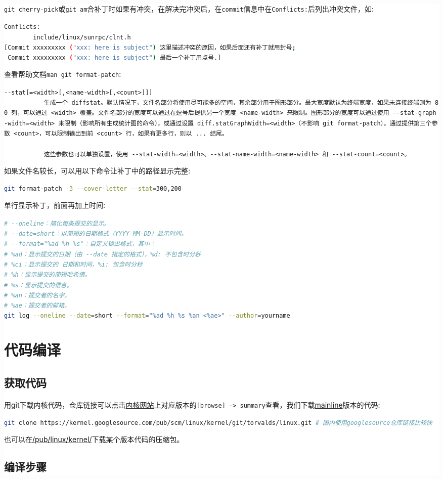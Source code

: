
`git cherry-pick`或`git am`合补丁时如果有冲突，在解决完冲突后，在`commit`信息中在`Conflicts:`后列出冲突文件，如:
```sh
Conflicts:
        include/linux/sunrpc/clnt.h
[Commit xxxxxxxxx ("xxx: here is subject") 这里描述冲突的原因，如果后面还有补丁就用封号;
 Commit xxxxxxxxx ("xxx: here is subject") 最后一个补丁用点号.]
```

查看帮助文档`man git format-patch`:
```
--stat[=<width>[,<name-width>[,<count>]]]
           生成一个 diffstat。默认情况下，文件名部分将使用尽可能多的空间，其余部分用于图形部分。最大宽度默认为终端宽度，如果未连接终端则为 80 列，可以通过 <width> 覆盖。文件名部分的宽度可以通过在逗号后提供另一个宽度 <name-width> 来限制。图形部分的宽度可以通过使用 --stat-graph-width=<width> 来限制（影响所有生成统计图的命令），或通过设置 diff.statGraphWidth=<width>（不影响 git format-patch）。通过提供第三个参数 <count>，可以限制输出到前 <count> 行，如果有更多行，则以 ... 结尾。

           这些参数也可以单独设置，使用 --stat-width=<width>、--stat-name-width=<name-width> 和 --stat-count=<count>。
```

如果文件名较长，可以用以下命令让补丁中的路径显示完整:
```sh
git format-patch -3 --cover-letter --stat=300,200
```

单行显示补丁，前面再加上时间:
```sh
# --oneline：简化每条提交的显示。
# --date=short：以简短的日期格式（YYYY-MM-DD）显示时间。
# --format="%ad %h %s"：自定义输出格式，其中：
# %ad：显示提交的日期（由 --date 指定的格式），%d: 不包含时分秒
# %ci：显示提交的 日期和时间，%i: 包含时分秒
# %h：显示提交的简短哈希值。
# %s：显示提交的信息。
# %an：提交者的名字。
# %ae：提交者的邮箱。
git log --oneline --date=short --format="%ad %h %s %an <%ae>" --author=yourname
```

# 代码编译

## 获取代码

用git下载内核代码，仓库链接可以点击[内核网站](https://kernel.org/)上对应版本的`[browse] -> summary`查看，我们下载[mainline](https://git.kernel.org/pub/scm/linux/kernel/git/torvalds/linux.git)版本的代码:
```sh
git clone https://kernel.googlesource.com/pub/scm/linux/kernel/git/torvalds/linux.git # 国内使用googlesource仓库链接比较快
```

也可以在[/pub/linux/kernel/](https://mirrors.edge.kernel.org/pub/linux/kernel/)下载某个版本代码的压缩包。

## 编译步骤
